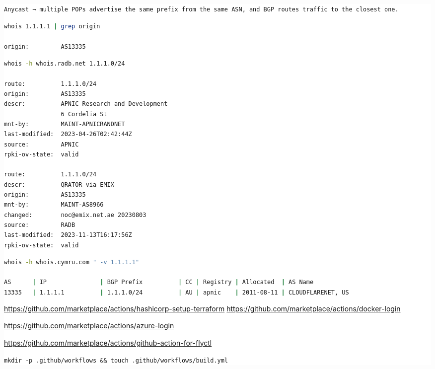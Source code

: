 `Anycast → multiple POPs advertise the same prefix from the same ASN, and BGP routes traffic to the closest one.`


```sh
whois 1.1.1.1 | grep origin

origin:         AS13335

```
```sh
whois -h whois.radb.net 1.1.1.0/24

route:          1.1.1.0/24
origin:         AS13335
descr:          APNIC Research and Development
                6 Cordelia St
mnt-by:         MAINT-APNICRANDNET
last-modified:  2023-04-26T02:42:44Z
source:         APNIC
rpki-ov-state:  valid

route:          1.1.1.0/24
descr:          QRATOR via EMIX
origin:         AS13335
mnt-by:         MAINT-AS8966
changed:        noc@emix.net.ae 20230803
source:         RADB
last-modified:  2023-11-13T16:17:56Z
rpki-ov-state:  valid
```

```sh
whois -h whois.cymru.com " -v 1.1.1.1"

AS      | IP               | BGP Prefix          | CC | Registry | Allocated  | AS Name
13335   | 1.1.1.1          | 1.1.1.0/24          | AU | apnic    | 2011-08-11 | CLOUDFLARENET, US
```



https://github.com/marketplace/actions/hashicorp-setup-terraform
https://github.com/marketplace/actions/docker-login

https://github.com/marketplace/actions/azure-login

https://github.com/marketplace/actions/github-action-for-flyctl


`mkdir -p .github/workflows && touch .github/workflows/build.yml`